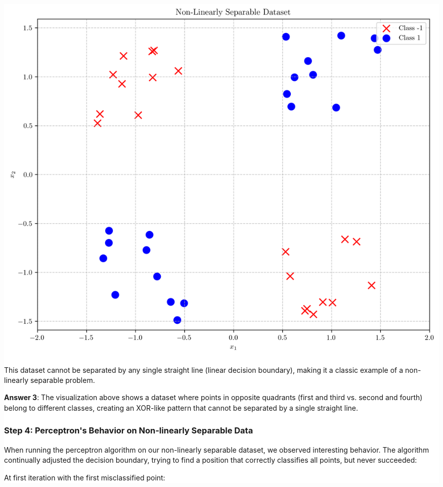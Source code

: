 ![Non-linearly Separable Dataset](../Images/L4_2_Quiz_3/non_linearly_separable_dataset.png)

This dataset cannot be separated by any single straight line (linear decision boundary), making it a classic example of a non-linearly separable problem.

**Answer 3**: The visualization above shows a dataset where points in opposite quadrants (first and third vs. second and fourth) belong to different classes, creating an XOR-like pattern that cannot be separated by a single straight line.

### Step 4: Perceptron's Behavior on Non-linearly Separable Data

When running the perceptron algorithm on our non-linearly separable dataset, we observed interesting behavior. The algorithm continually adjusted the decision boundary, trying to find a position that correctly classifies all points, but never succeeded:

At first iteration with the first misclassified point: